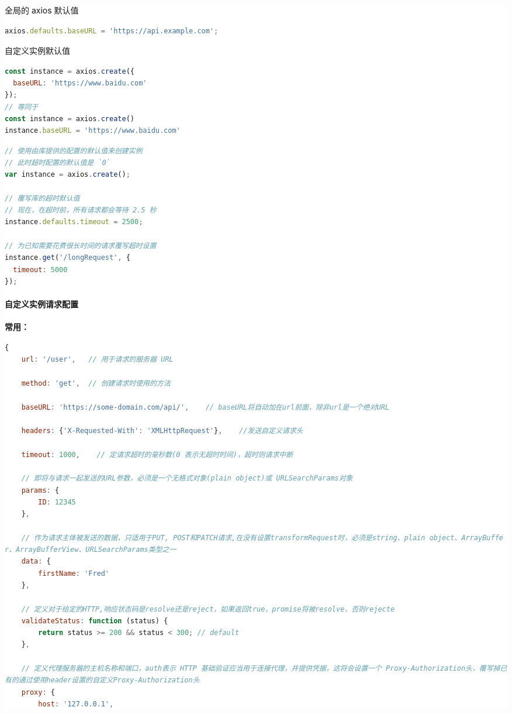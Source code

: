 全局的 axios 默认值

```jsx
axios.defaults.baseURL = 'https://api.example.com';
```

自定义实例默认值

```jsx
const instance = axios.create({
  baseURL: 'https://www.baidu.com'
});
// 等同于 
const instance = axios.create()
instance.baseURL = 'https://www.baidu.com'
```

```jsx
// 使用由库提供的配置的默认值来创建实例
// 此时超时配置的默认值是 `0`
var instance = axios.create();

// 覆写库的超时默认值
// 现在，在超时前，所有请求都会等待 2.5 秒
instance.defaults.timeout = 2500;

// 为已知需要花费很长时间的请求覆写超时设置
instance.get('/longRequest', {
  timeout: 5000
});
```

#### 自定义实例请求配置

**常用：**

```jsx
{ 	
	url: '/user', 	// 用于请求的服务器 URL    
        
 	method: 'get',  // 创建请求时使用的方法
        
  	baseURL: 'https://some-domain.com/api/',	// baseURL将自动加在url前面，除非url是一个绝对URL
  	
   	headers: {'X-Requested-With': 'XMLHttpRequest'},	//发送自定义请求头   
        
	timeout: 1000,    // 定请求超时的毫秒数(0 表示无超时时间)，超时则请求中断
  	
    // 即将与请求一起发送的URL参数，必须是一个无格式对象(plain object)或 URLSearchParams对象
 	params: {	
    	ID: 12345
  	},  
    
    // 作为请求主体被发送的数据，只适用于PUT, POST和PATCH请求,在没有设置transformRequest时，必须是string、plain object、ArrayBuffer、ArrayBufferView、URLSearchParams类型之一
   	data: {	 	
    	firstName: 'Fred'
  	},
        
    // 定义对于给定的HTTP,响应状态码是resolve还是reject，如果返回true，promise将被resolve，否则rejecte  
  	validateStatus: function (status) {    
		return status >= 200 && status < 300; // default
  	},
	
    // 定义代理服务器的主机名称和端口，auth表示 HTTP 基础验证应当用于连接代理，并提供凭据，这将会设置一个 Proxy-Authorization头，覆写掉已有的通过使用header设置的自定义Proxy-Authorization头
    proxy: {
    	host: '127.0.0.1',
```